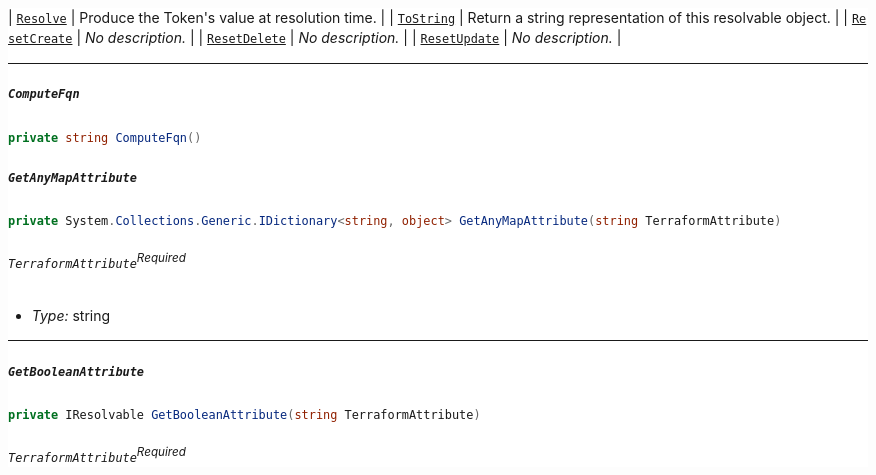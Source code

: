 | <code><a href="#rhizo-co-terraform-provider-oci.osManagementHubManagementStationMirrorSynchronizeManagement.OsManagementHubManagementStationMirrorSynchronizeManagementTimeoutsOutputReference.resolve">Resolve</a></code> | Produce the Token's value at resolution time. |
| <code><a href="#rhizo-co-terraform-provider-oci.osManagementHubManagementStationMirrorSynchronizeManagement.OsManagementHubManagementStationMirrorSynchronizeManagementTimeoutsOutputReference.toString">ToString</a></code> | Return a string representation of this resolvable object. |
| <code><a href="#rhizo-co-terraform-provider-oci.osManagementHubManagementStationMirrorSynchronizeManagement.OsManagementHubManagementStationMirrorSynchronizeManagementTimeoutsOutputReference.resetCreate">ResetCreate</a></code> | *No description.* |
| <code><a href="#rhizo-co-terraform-provider-oci.osManagementHubManagementStationMirrorSynchronizeManagement.OsManagementHubManagementStationMirrorSynchronizeManagementTimeoutsOutputReference.resetDelete">ResetDelete</a></code> | *No description.* |
| <code><a href="#rhizo-co-terraform-provider-oci.osManagementHubManagementStationMirrorSynchronizeManagement.OsManagementHubManagementStationMirrorSynchronizeManagementTimeoutsOutputReference.resetUpdate">ResetUpdate</a></code> | *No description.* |

---

##### `ComputeFqn` <a name="ComputeFqn" id="rhizo-co-terraform-provider-oci.osManagementHubManagementStationMirrorSynchronizeManagement.OsManagementHubManagementStationMirrorSynchronizeManagementTimeoutsOutputReference.computeFqn"></a>

```csharp
private string ComputeFqn()
```

##### `GetAnyMapAttribute` <a name="GetAnyMapAttribute" id="rhizo-co-terraform-provider-oci.osManagementHubManagementStationMirrorSynchronizeManagement.OsManagementHubManagementStationMirrorSynchronizeManagementTimeoutsOutputReference.getAnyMapAttribute"></a>

```csharp
private System.Collections.Generic.IDictionary<string, object> GetAnyMapAttribute(string TerraformAttribute)
```

###### `TerraformAttribute`<sup>Required</sup> <a name="TerraformAttribute" id="rhizo-co-terraform-provider-oci.osManagementHubManagementStationMirrorSynchronizeManagement.OsManagementHubManagementStationMirrorSynchronizeManagementTimeoutsOutputReference.getAnyMapAttribute.parameter.terraformAttribute"></a>

- *Type:* string

---

##### `GetBooleanAttribute` <a name="GetBooleanAttribute" id="rhizo-co-terraform-provider-oci.osManagementHubManagementStationMirrorSynchronizeManagement.OsManagementHubManagementStationMirrorSynchronizeManagementTimeoutsOutputReference.getBooleanAttribute"></a>

```csharp
private IResolvable GetBooleanAttribute(string TerraformAttribute)
```

###### `TerraformAttribute`<sup>Required</sup> <a name="TerraformAttribute" id="rhizo-co-terraform-provider-oci.osManagementHubManagementStationMirrorSynchronizeManagement.OsManagementHubManagementStationMirrorSynchronizeManagementTimeoutsOutputReference.getBooleanAttribute.parameter.terraformAttribute"></a>
